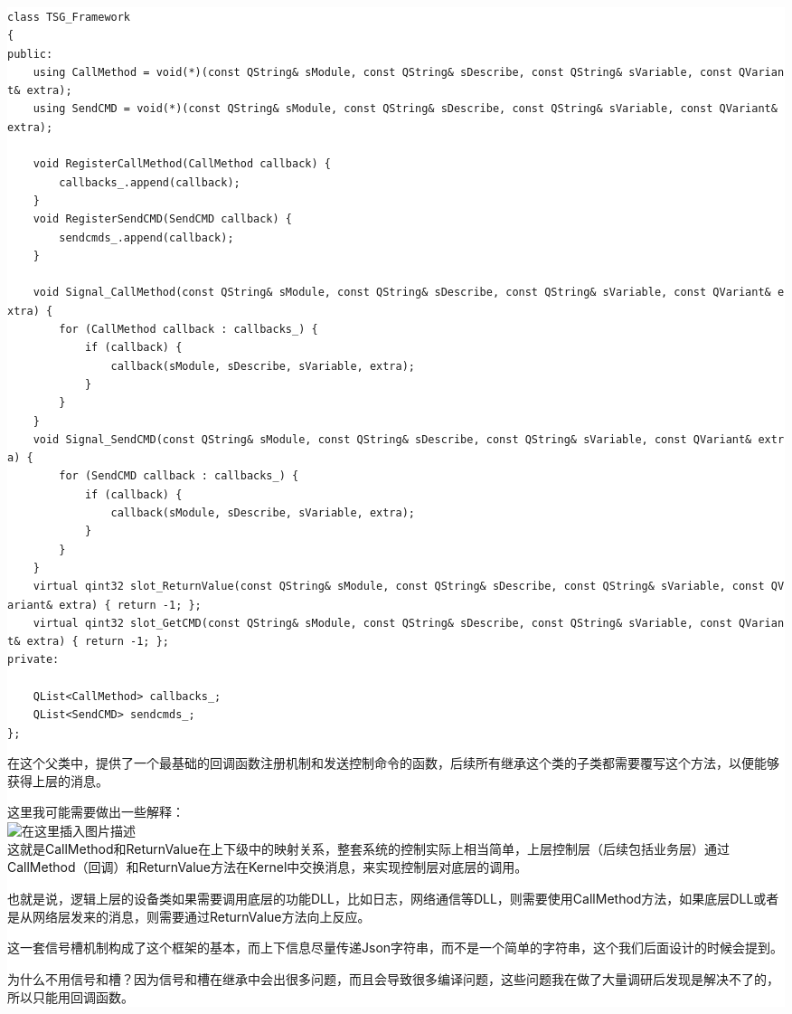     class TSG_Framework
    {
    public:
    	using CallMethod = void(*)(const QString& sModule, const QString& sDescribe, const QString& sVariable, const QVariant& extra);
    	using SendCMD = void(*)(const QString& sModule, const QString& sDescribe, const QString& sVariable, const QVariant& extra);
    
    	void RegisterCallMethod(CallMethod callback) {
    		callbacks_.append(callback);
    	}
    	void RegisterSendCMD(SendCMD callback) {
    		sendcmds_.append(callback);
    	}
    
    	void Signal_CallMethod(const QString& sModule, const QString& sDescribe, const QString& sVariable, const QVariant& extra) {
    		for (CallMethod callback : callbacks_) {
    			if (callback) {
    				callback(sModule, sDescribe, sVariable, extra);
    			}
    		}
    	}
    	void Signal_SendCMD(const QString& sModule, const QString& sDescribe, const QString& sVariable, const QVariant& extra) {
    		for (SendCMD callback : callbacks_) {
    			if (callback) {
    				callback(sModule, sDescribe, sVariable, extra);
    			}
    		}
    	}
    	virtual qint32 slot_ReturnValue(const QString& sModule, const QString& sDescribe, const QString& sVariable, const QVariant& extra) { return -1; };
    	virtual qint32 slot_GetCMD(const QString& sModule, const QString& sDescribe, const QString& sVariable, const QVariant& extra) { return -1; };
    private:
    
    	QList<CallMethod> callbacks_;
    	QList<SendCMD> sendcmds_;
    };
    

在这个父类中，提供了一个最基础的回调函数注册机制和发送控制命令的函数，后续所有继承这个类的子类都需要覆写这个方法，以便能够获得上层的消息。

这里我可能需要做出一些解释：  
![在这里插入图片描述](https://img-blog.csdnimg.cn/277d5b338768450e833da8e8e60b7df7.png)  
这就是CallMethod和ReturnValue在上下级中的映射关系，整套系统的控制实际上相当简单，上层控制层（后续包括业务层）通过CallMethod（回调）和ReturnValue方法在Kernel中交换消息，来实现控制层对底层的调用。

也就是说，逻辑上层的设备类如果需要调用底层的功能DLL，比如日志，网络通信等DLL，则需要使用CallMethod方法，如果底层DLL或者是从网络层发来的消息，则需要通过ReturnValue方法向上反应。

这一套信号槽机制构成了这个框架的基本，而上下信息尽量传递Json字符串，而不是一个简单的字符串，这个我们后面设计的时候会提到。

为什么不用信号和槽？因为信号和槽在继承中会出很多问题，而且会导致很多编译问题，这些问题我在做了大量调研后发现是解决不了的，所以只能用回调函数。

